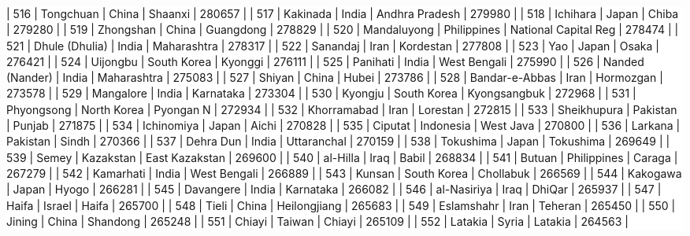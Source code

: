 | 516 | Tongchuan | China | Shaanxi | 280657 |
| 517 | Kakinada | India | Andhra Pradesh | 279980 |
| 518 | Ichihara | Japan | Chiba | 279280 |
| 519 | Zhongshan | China | Guangdong | 278829 |
| 520 | Mandaluyong | Philippines | National Capital Reg | 278474 |
| 521 | Dhule (Dhulia) | India | Maharashtra | 278317 |
| 522 | Sanandaj | Iran | Kordestan | 277808 |
| 523 | Yao | Japan | Osaka | 276421 |
| 524 | Uijongbu | South Korea | Kyonggi | 276111 |
| 525 | Panihati | India | West Bengali | 275990 |
| 526 | Nanded (Nander) | India | Maharashtra | 275083 |
| 527 | Shiyan | China | Hubei | 273786 |
| 528 | Bandar-e-Abbas | Iran | Hormozgan | 273578 |
| 529 | Mangalore | India | Karnataka | 273304 |
| 530 | Kyongju | South Korea | Kyongsangbuk | 272968 |
| 531 | Phyongsong | North Korea | Pyongan N | 272934 |
| 532 | Khorramabad | Iran | Lorestan | 272815 |
| 533 | Sheikhupura | Pakistan | Punjab | 271875 |
| 534 | Ichinomiya | Japan | Aichi | 270828 |
| 535 | Ciputat | Indonesia | West Java | 270800 |
| 536 | Larkana | Pakistan | Sindh | 270366 |
| 537 | Dehra Dun | India | Uttaranchal | 270159 |
| 538 | Tokushima | Japan | Tokushima | 269649 |
| 539 | Semey | Kazakstan | East Kazakstan | 269600 |
| 540 | al-Hilla | Iraq | Babil | 268834 |
| 541 | Butuan | Philippines | Caraga | 267279 |
| 542 | Kamarhati | India | West Bengali | 266889 |
| 543 | Kunsan | South Korea | Chollabuk | 266569 |
| 544 | Kakogawa | Japan | Hyogo | 266281 |
| 545 | Davangere | India | Karnataka | 266082 |
| 546 | al-Nasiriya | Iraq | DhiQar | 265937 |
| 547 | Haifa | Israel | Haifa | 265700 |
| 548 | Tieli | China | Heilongjiang | 265683 |
| 549 | Eslamshahr | Iran | Teheran | 265450 |
| 550 | Jining | China | Shandong | 265248 |
| 551 | Chiayi | Taiwan | Chiayi | 265109 |
| 552 | Latakia | Syria | Latakia | 264563 |